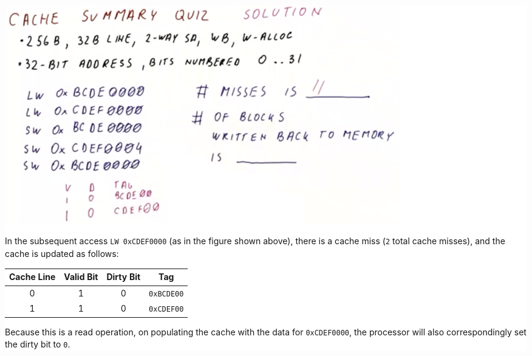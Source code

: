 <img src="./assets/12-098A.png" width="650">
</center>

In the subsequent access `LW 0xCDEF0000` (as in the figure shown above), there is a cache miss (`2` total cache misses), and the cache is updated as follows:

| Cache Line | Valid Bit | Dirty Bit | Tag |
|:--:|:--:|:--:|:--:|
| 0 | 1 | 0 | `0xBCDE00` |
| 1 | 1 | 0 | `0xCDEF00` |

Because this is a read operation, on populating the cache with the data for `0xCDEF0000`, the processor will also correspondingly set the dirty bit to `0`. 

<center>